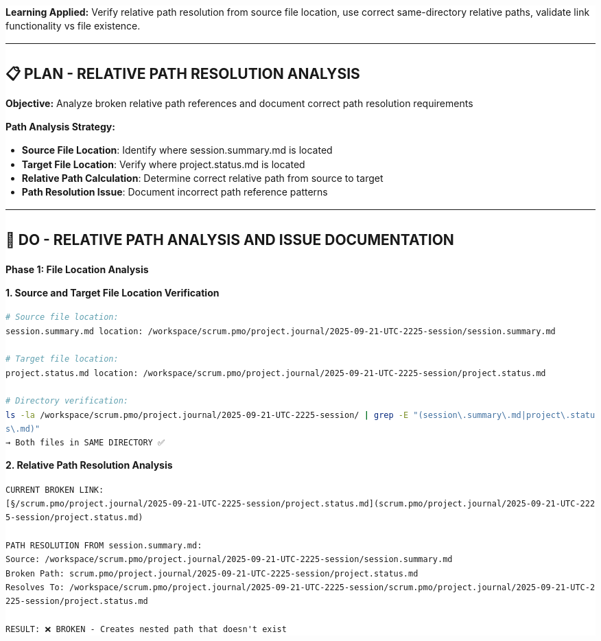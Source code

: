 **Learning Applied:** Verify relative path resolution from source file location, use correct same-directory relative paths, validate link functionality vs file existence.

---

## **📋 PLAN - RELATIVE PATH RESOLUTION ANALYSIS**

**Objective:** Analyze broken relative path references and document correct path resolution requirements

**Path Analysis Strategy:**
- **Source File Location**: Identify where session.summary.md is located
- **Target File Location**: Verify where project.status.md is located  
- **Relative Path Calculation**: Determine correct relative path from source to target
- **Path Resolution Issue**: Document incorrect path reference patterns

---

## **🔧 DO - RELATIVE PATH ANALYSIS AND ISSUE DOCUMENTATION**

**Phase 1: File Location Analysis**

**1. Source and Target File Location Verification**
```bash
# Source file location:
session.summary.md location: /workspace/scrum.pmo/project.journal/2025-09-21-UTC-2225-session/session.summary.md

# Target file location:
project.status.md location: /workspace/scrum.pmo/project.journal/2025-09-21-UTC-2225-session/project.status.md

# Directory verification:
ls -la /workspace/scrum.pmo/project.journal/2025-09-21-UTC-2225-session/ | grep -E "(session\.summary\.md|project\.status\.md)"
→ Both files in SAME DIRECTORY ✅
```

**2. Relative Path Resolution Analysis**
```
CURRENT BROKEN LINK:
[§/scrum.pmo/project.journal/2025-09-21-UTC-2225-session/project.status.md](scrum.pmo/project.journal/2025-09-21-UTC-2225-session/project.status.md)

PATH RESOLUTION FROM session.summary.md:
Source: /workspace/scrum.pmo/project.journal/2025-09-21-UTC-2225-session/session.summary.md
Broken Path: scrum.pmo/project.journal/2025-09-21-UTC-2225-session/project.status.md
Resolves To: /workspace/scrum.pmo/project.journal/2025-09-21-UTC-2225-session/scrum.pmo/project.journal/2025-09-21-UTC-2225-session/project.status.md

RESULT: ❌ BROKEN - Creates nested path that doesn't exist
```
